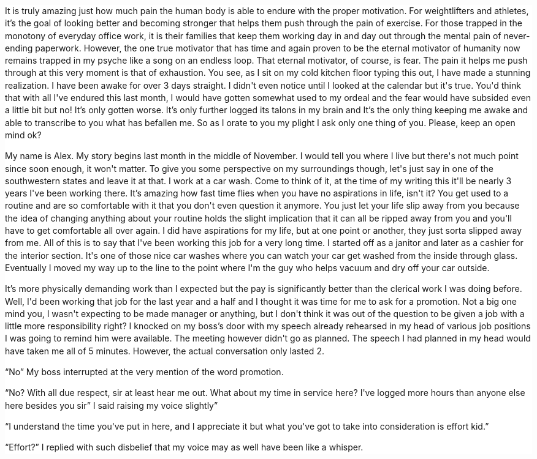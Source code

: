 It is truly amazing just how much pain the human body is able to endure with the proper motivation. For weightlifters and athletes, it’s the goal of looking better and becoming stronger that helps them push through the pain of exercise. For those trapped in the monotony of everyday office work, it is their families that keep them working day in and day out through the mental pain of never-ending paperwork. However, the one true motivator that has time and again proven to be the eternal motivator of humanity now remains trapped in my psyche like a song on an endless loop. That eternal motivator, of course, is fear. The pain it helps me push through at this very moment is that of exhaustion. You see, as I sit on my cold kitchen floor typing this out, I have made a stunning realization. I have been awake for over 3 days straight. I didn't even notice until I looked at the calendar but it's true. You'd think that with all I've endured this last month, I would have gotten somewhat used to my ordeal and the fear would have subsided even a little bit but no! It’s only gotten worse. It’s only further logged its talons in my brain and It’s the only thing keeping me awake and able to transcribe to you what has befallen me. So as I orate to you my plight I ask only one thing of you. Please, keep an open mind ok?
  

  
My name is Alex. My story begins last month in the middle of November. I would tell you where I live but there's not much point since soon enough, it won't matter. To give you some perspective on my surroundings though, let's just say in one of the southwestern states and leave it at that. I work at a car wash. Come to think of it, at the time of my writing this it'll be nearly 3 years I've been working there. It’s amazing how fast time flies when you have no aspirations in life, isn't it? You get used to a routine and are so comfortable with it that you don't even question it anymore. You just let your life slip away from you because the idea of changing anything about your routine holds the slight implication that it can all be ripped away from you and you'll have to get comfortable all over again. I did have aspirations for my life, but at one point or another, they just sorta slipped away from me. All of this is to say that I've been working this job for a very long time. I started off as a janitor and later as a cashier for the interior section. It's one of those nice car washes where you can watch your car get washed from the inside through glass. Eventually I moved my way up to the line to the point where I'm the guy who helps vacuum and dry off your car outside.
  

It’s more physically demanding work than I expected but the pay is significantly better than the clerical work I was doing before. Well, I'd been working that job for the last year and a half and I thought it was time for me to ask for a promotion. Not a big one mind you, I wasn't expecting to be made manager or anything, but I don't think it was out of the question to be given a job with a little more responsibility right? I knocked on my boss’s door with my speech already rehearsed in my head of various job positions I was going to remind him were available. The meeting however didn't go as planned. The speech I had planned in my head would have taken me all of 5 minutes. However, the actual conversation only lasted 2.
  

  
“No” My boss interrupted at the very mention of the word promotion.
  

  
“No? With all due respect, sir at least hear me out. What about my time in service here? I've logged more hours than anyone else here besides you sir” I said raising my voice slightly”
  

  
“I understand the time you've put in here, and I appreciate it but what you've got to take into consideration is effort kid.”
  

  
“Effort?” I replied with such disbelief that my voice may as well have been like a whisper.
  